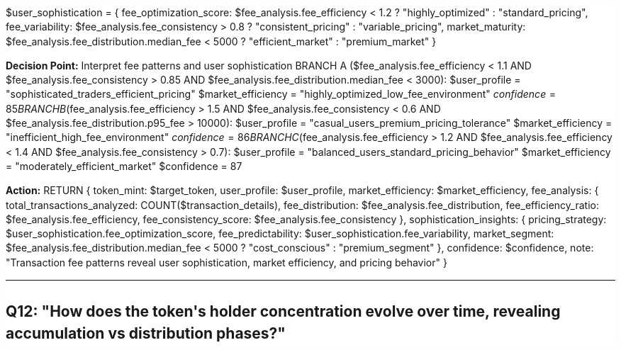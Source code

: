 $user_sophistication = {
  fee_optimization_score: $fee_analysis.fee_efficiency < 1.2 ? "highly_optimized" : "standard_pricing",
  fee_variability: $fee_analysis.fee_consistency > 0.8 ? "consistent_pricing" : "variable_pricing",
  market_maturity: $fee_analysis.fee_distribution.median_fee < 5000 ? "efficient_market" : "premium_market"
}

**Decision Point:** Interpret fee patterns and user sophistication
  BRANCH A ($fee_analysis.fee_efficiency < 1.1 AND $fee_analysis.fee_consistency > 0.85 AND $fee_analysis.fee_distribution.median_fee < 3000):
    $user_profile = "sophisticated_traders_efficient_pricing"
    $market_efficiency = "highly_optimized_low_fee_environment"
    $confidence = 85
  BRANCH B ($fee_analysis.fee_efficiency > 1.5 AND $fee_analysis.fee_consistency < 0.6 AND $fee_analysis.fee_distribution.p95_fee > 10000):
    $user_profile = "casual_users_premium_pricing_tolerance"
    $market_efficiency = "inefficient_high_fee_environment"
    $confidence = 86
  BRANCH C ($fee_analysis.fee_efficiency > 1.2 AND $fee_analysis.fee_efficiency < 1.4 AND $fee_analysis.fee_consistency > 0.7):
    $user_profile = "balanced_users_standard_pricing_behavior"
    $market_efficiency = "moderately_efficient_market"
    $confidence = 87

**Action:**
RETURN {
  token_mint: $target_token,
  user_profile: $user_profile,
  market_efficiency: $market_efficiency,
  fee_analysis: {
    total_transactions_analyzed: COUNT($transaction_details),
    fee_distribution: $fee_analysis.fee_distribution,
    fee_efficiency_ratio: $fee_analysis.fee_efficiency,
    fee_consistency_score: $fee_analysis.fee_consistency
  },
  sophistication_insights: {
    pricing_strategy: $user_sophistication.fee_optimization_score,
    fee_predictability: $user_sophistication.fee_variability,
    market_segment: $fee_analysis.fee_distribution.median_fee < 5000 ? "cost_conscious" : "premium_segment"
  },
  confidence: $confidence,
  note: "Transaction fee patterns reveal user sophistication, market efficiency, and pricing behavior"
}

---

## Q12: "How does the token's holder concentration evolve over time, revealing accumulation vs distribution phases?"
